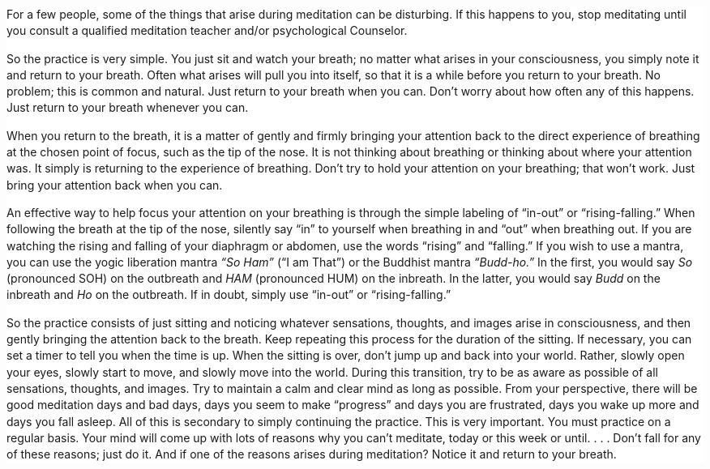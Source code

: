 <div class="paragraph">

For a few people, some of the things that arise during meditation can be
disturbing. If this happens to you, stop meditating until you consult a
qualified meditation teacher and/or psychological Counselor.

</div>

<div class="paragraph">

So the practice is very simple. You just sit and watch your breath; no
matter what arises in your consciousness, you simply note it and return
to your breath. Often what arises will pull you into itself, so that it
is a while before you return to your breath. No problem; this is common
and natural. Just return to your breath when you can. Don’t worry about
how often any of this happens. Just return to your breath whenever you
can.

</div>

<div class="paragraph">

When you return to the breath, it is a matter of gently and firmly
bringing your attention back to the direct experience of breathing at
the chosen point of focus, such as the tip of the nose. It is not
thinking about breathing or thinking about where your attention was. It
simply is returning to the experience of breathing. Don’t try to hold
your attention on your breathing; that won’t work. Just bring your
attention back when you can.

</div>

<div class="paragraph">

An effective way to help focus your attention on your breathing is
through the simple labeling of “in-out” or “rising-falling.” When
following the breath at the tip of the nose, silently say “in” to
yourself when breathing in and “out” when breathing out. If you are
watching the rising and falling of your diaphragm or abdomen, use the
words “rising” and “falling.” If you wish to use a mantra, you can use
the yogic liberation mantra *“So Ham”* (“I am That”) or the Buddhist
mantra *“Budd-ho.”* In the first, you would say *So* (pronounced SOH) on
the outbreath and *HAM* (pronounced HUM) on the inbreath. In the latter,
you would say *Budd* on the inbreath and *Ho* on the outbreath. If in
doubt, simply use “in-out” or “rising-falling.”

</div>

<div class="paragraph">

So the practice consists of just sitting and noticing whatever
sensations, thoughts, and images arise in consciousness, and then gently
bringing the attention back to the breath. Keep repeating this process
for the duration of the sitting. If necessary, you can set a timer to
tell you when the time is up. When the sitting is over, don’t jump up
and back into your world. Rather, slowly open your eyes, slowly start to
move, and slowly move into the world. During this transition, try to be
as aware as possible of all sensations, thoughts, and images. Try to
maintain a calm and clear mind as long as possible. From your
perspective, there will be good meditation days and bad days, days you
seem to make “progress” and days you are frustrated, days you wake up
more and days you fall asleep. All of this is secondary to simply
continuing the practice. This is very important. You must practice on a
regular basis. Your mind will come up with lots of reasons why you can’t
meditate, today or this week or until. . . . Don’t fall for any of these
reasons; just do it. And if one of the reasons arises during meditation?
Notice it and return to your breath.
